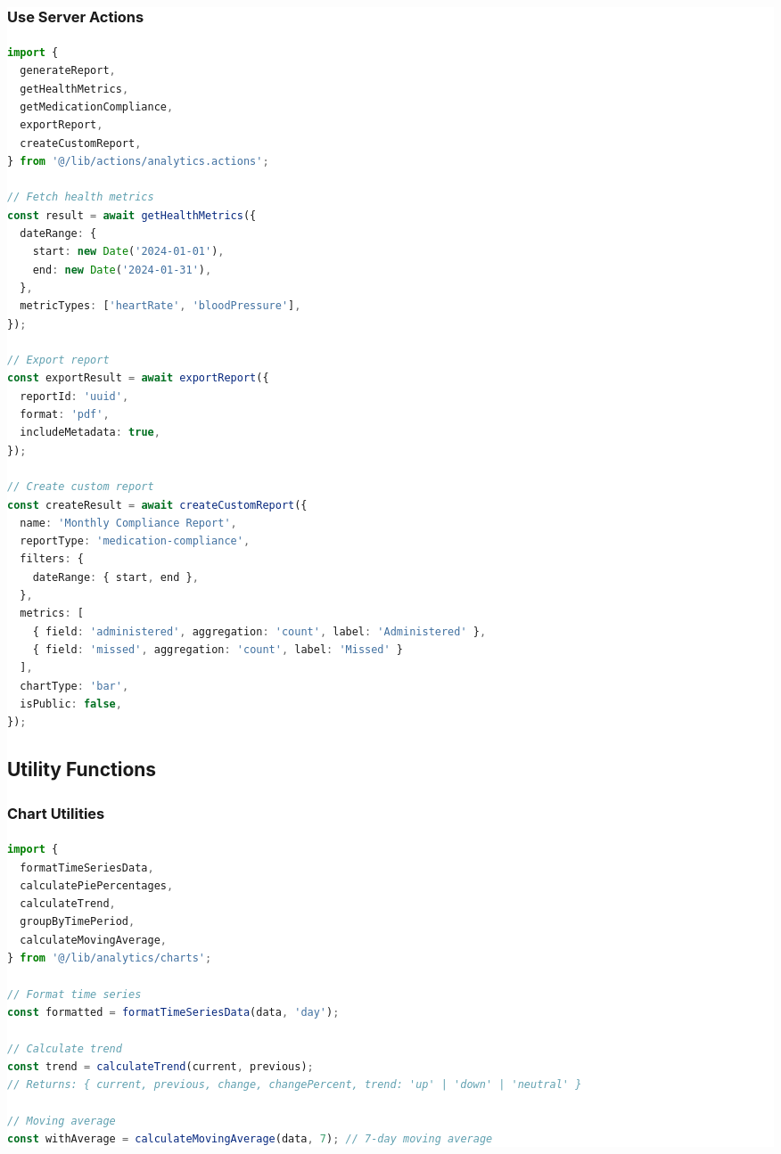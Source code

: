 ### Use Server Actions
```typescript
import {
  generateReport,
  getHealthMetrics,
  getMedicationCompliance,
  exportReport,
  createCustomReport,
} from '@/lib/actions/analytics.actions';

// Fetch health metrics
const result = await getHealthMetrics({
  dateRange: {
    start: new Date('2024-01-01'),
    end: new Date('2024-01-31'),
  },
  metricTypes: ['heartRate', 'bloodPressure'],
});

// Export report
const exportResult = await exportReport({
  reportId: 'uuid',
  format: 'pdf',
  includeMetadata: true,
});

// Create custom report
const createResult = await createCustomReport({
  name: 'Monthly Compliance Report',
  reportType: 'medication-compliance',
  filters: {
    dateRange: { start, end },
  },
  metrics: [
    { field: 'administered', aggregation: 'count', label: 'Administered' },
    { field: 'missed', aggregation: 'count', label: 'Missed' }
  ],
  chartType: 'bar',
  isPublic: false,
});
```

## Utility Functions

### Chart Utilities
```typescript
import {
  formatTimeSeriesData,
  calculatePiePercentages,
  calculateTrend,
  groupByTimePeriod,
  calculateMovingAverage,
} from '@/lib/analytics/charts';

// Format time series
const formatted = formatTimeSeriesData(data, 'day');

// Calculate trend
const trend = calculateTrend(current, previous);
// Returns: { current, previous, change, changePercent, trend: 'up' | 'down' | 'neutral' }

// Moving average
const withAverage = calculateMovingAverage(data, 7); // 7-day moving average
```